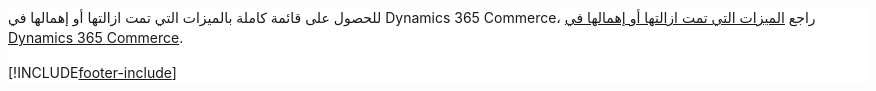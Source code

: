 للحصول على قائمة كاملة بالميزات التي تمت ازالتها أو إهمالها في Dynamics 365 Commerce، راجع [الميزات التي تمت ازالتها أو إهمالها في Dynamics 365 Commerce](get-started/removed-deprecated-features-commerce.md).

[!INCLUDE[footer-include](../includes/footer-banner.md)]
